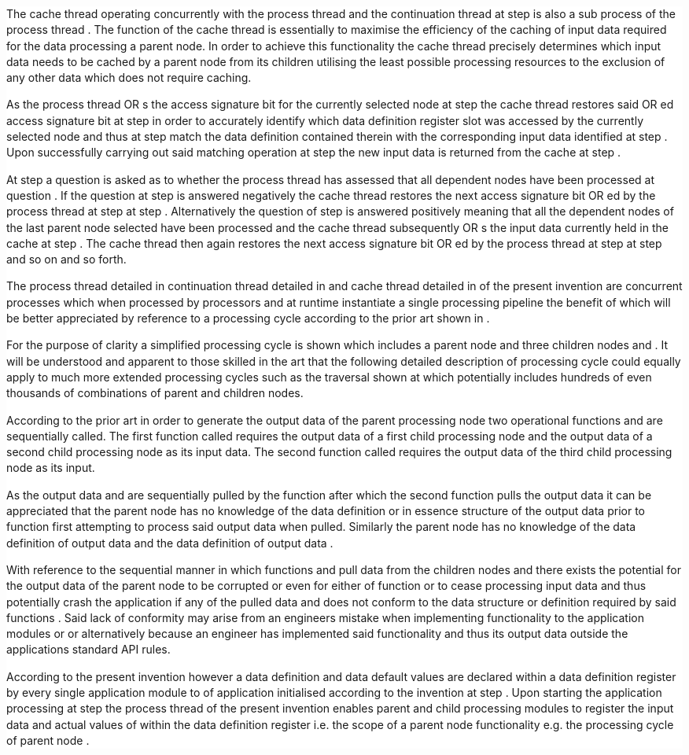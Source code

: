 The cache thread operating concurrently with the process thread and the continuation thread at step is also a sub process of the process thread . The function of the cache thread is essentially to maximise the efficiency of the caching of input data required for the data processing a parent node. In order to achieve this functionality the cache thread precisely determines which input data needs to be cached by a parent node from its children utilising the least possible processing resources to the exclusion of any other data which does not require caching.

As the process thread OR s the access signature bit for the currently selected node at step the cache thread restores said OR ed access signature bit at step in order to accurately identify which data definition register slot was accessed by the currently selected node and thus at step match the data definition contained therein with the corresponding input data identified at step . Upon successfully carrying out said matching operation at step the new input data is returned from the cache at step .

At step a question is asked as to whether the process thread has assessed that all dependent nodes have been processed at question . If the question at step is answered negatively the cache thread restores the next access signature bit OR ed by the process thread at step at step . Alternatively the question of step is answered positively meaning that all the dependent nodes of the last parent node selected have been processed and the cache thread subsequently OR s the input data currently held in the cache at step . The cache thread then again restores the next access signature bit OR ed by the process thread at step at step and so on and so forth.

The process thread detailed in continuation thread detailed in and cache thread detailed in of the present invention are concurrent processes which when processed by processors and at runtime instantiate a single processing pipeline the benefit of which will be better appreciated by reference to a processing cycle according to the prior art shown in .

For the purpose of clarity a simplified processing cycle is shown which includes a parent node and three children nodes and . It will be understood and apparent to those skilled in the art that the following detailed description of processing cycle could equally apply to much more extended processing cycles such as the traversal shown at which potentially includes hundreds of even thousands of combinations of parent and children nodes.

According to the prior art in order to generate the output data of the parent processing node two operational functions and are sequentially called. The first function called requires the output data of a first child processing node and the output data of a second child processing node as its input data. The second function called requires the output data of the third child processing node as its input.

As the output data and are sequentially pulled by the function after which the second function pulls the output data it can be appreciated that the parent node has no knowledge of the data definition or in essence structure of the output data prior to function first attempting to process said output data when pulled. Similarly the parent node has no knowledge of the data definition of output data and the data definition of output data .

With reference to the sequential manner in which functions and pull data from the children nodes and there exists the potential for the output data of the parent node to be corrupted or even for either of function or to cease processing input data and thus potentially crash the application if any of the pulled data and does not conform to the data structure or definition required by said functions . Said lack of conformity may arise from an engineers mistake when implementing functionality to the application modules or or alternatively because an engineer has implemented said functionality and thus its output data outside the applications standard API rules.

According to the present invention however a data definition and data default values are declared within a data definition register by every single application module to of application initialised according to the invention at step . Upon starting the application processing at step the process thread of the present invention enables parent and child processing modules to register the input data and actual values of within the data definition register i.e. the scope of a parent node functionality e.g. the processing cycle of parent node .
